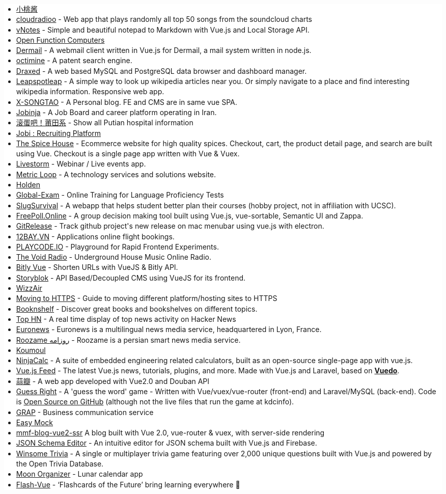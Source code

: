 * [小桃酱](https://app.xiaotaojiang.com/)
* [cloudradioo](http://cloudradioo.com) - Web app that plays randomly all top 50 songs from the soundcloud charts
* [vNotes](https://halfeld.github.io/v-notes/#!/) - Simple and beautiful notepad to Markdown with Vue.js and Local Storage API.
* [Open Function Computers](http://www.openfunctioncomputers.com/#!/home)
* [Dermail](https://github.com/zllovesuki/dermail-webmail) - A webmail client written in Vue.js for Dermail, a mail system written in node.js.
* [octimine](https://www.octimine.com/) - A patent search engine.
* [Draxed](https://www.draxed.com/) - A web based MySQL and PostgreSQL data browser and dashboard manager.
* [Leapspotleap](http://www.leapspotleap.com) - A simple way to look up wikipedia articles near you. Or simply navigate to a place and find interesting wikipedia information. Responsive web app.
* [X-SONGTAO](http://xiangsongtao.com) - A Personal blog. FE and CMS are in same vue SPA.
* [Jobinja](https://jobinja.ir) - A Job Board and career platform operating in Iran.
* [滚蛋吧！莆田系](https://putianxi.github.io/) - Show all Putian hospital information
* [Jobi : Recruiting Platform ](https://www.jobi.tn/)
* [The Spice House](https://www.thespicehouse.com) - Ecommerce website for high quality spices. Checkout, cart, the product detail page, and search are built using Vue. Checkout is a single page app written with Vue & Vuex.
* [Livestorm](http://livestorm.co) - Webinar / Live events app.
* [Metric Loop](https://metricloop.com) - A technology services and solutions website.
* [Holden](https://www.holden.com.au)
* [Global-Exam](https://global-exam.com) - Online Training for Language Proficiency Tests
* [SlugSurvival](https://github.com/zllovesuki/slugsurvival) - A webapp that helps student better plan their courses (hobby project, not in affiliation with UCSC).
* [FreePoll.Online](https://www.freepoll.online) - A group decision making tool built using Vue.js, vue-sortable, Semantic UI and Zappa.
* [GitRelease](https://github.com/ChangJoo-Park/gitrelease-app) - Track github project's new release on mac menubar using vue.js with electron.
* [12BAY.VN](https://12bay.vn) - Applications online flight bookings.
* [PLAYCODE.IO](https://playcode.io) - Playground for Rapid Frontend Experiments.
* [The Void Radio](http://thevoidrad.io) - Underground House Music Online Radio.
* [Bitly Vue](https://alpixel.github.io/bitly-vuejs) - Shorten URLs with VueJS & Bitly API.
* [Storyblok](https://www.storyblok.com) - API Based/Decoupled CMS using VueJS for its frontend.
* [WizzAir](https://wizzair.com/)
* [Moving to HTTPS](https://movingtohttps.com/) - Guide to moving different platform/hosting sites to HTTPS
* [Booknshelf](https://booknshelf.com/) - Discover great books and bookshelves on different topics.
* [Top HN](https://tophn.info/) - A real time display of top news activity on Hacker News
* [Euronews](http://www.euronews.com) - Euronews is a multilingual news media service, headquartered in Lyon, France.
* [Roozame روزامه](http://www.roozame.com) - Roozame is a persian smart news media service.
* [Koumoul](https://koumoul.com)
* [NinjaCalc](http://ninja-calc.mbedded.ninja) - A suite of embedded engineering related calculators, built as an open-source single-page app with vue.js.
* [Vue.js Feed](https://vuejsfeed.com/) - The latest Vue.js news, tutorials, plugins, and more. Made with Vue.js and Laravel, based on **[Vuedo](https://github.com/Vuedo/vuedo)**.
* [蒜瓣](https://github.com/JasonBai007/suanban) - A web app developed with Vue2.0 and Douban API
* [Guess Right](https://kdcinfo.com/guessright/) - A 'guess the word' game - Written with Vue/vuex/vue-router (front-end) and Laravel/MySQL (back-end). Code is [Open Source on GitHub](https://github.com/KDCinfo/guess-right) (although not the live files that run the game at kdcinfo).
* [GRAP](https://grap.io) - Business communication service
* [Easy Mock](https://easy-mock.com)
* [mmf-blog-vue2-ssr](https://github.com/lincenying/mmf-blog-vue2-ssr) A blog built with Vue 2.0, vue-router & vuex, with server-side rendering
* [JSON Schema Editor](https://json-schema-editor.tangramjs.com) - An intuitive editor for JSON schema built with Vue.js and Firebase.
* [Winsome Trivia](https://splode.github.io/trivia/) - A single or multiplayer trivia game featuring over 2,000 unique questions built with Vue.js and powered by the Open Trivia Database.
* [Moon Organizer](https://moonorganizer.com/calendar/) - Lunar calendar app
* [Flash-Vue](https://flash-vue.com) - ‘Flashcards of the Future’ bring learning everywhere :rocket: